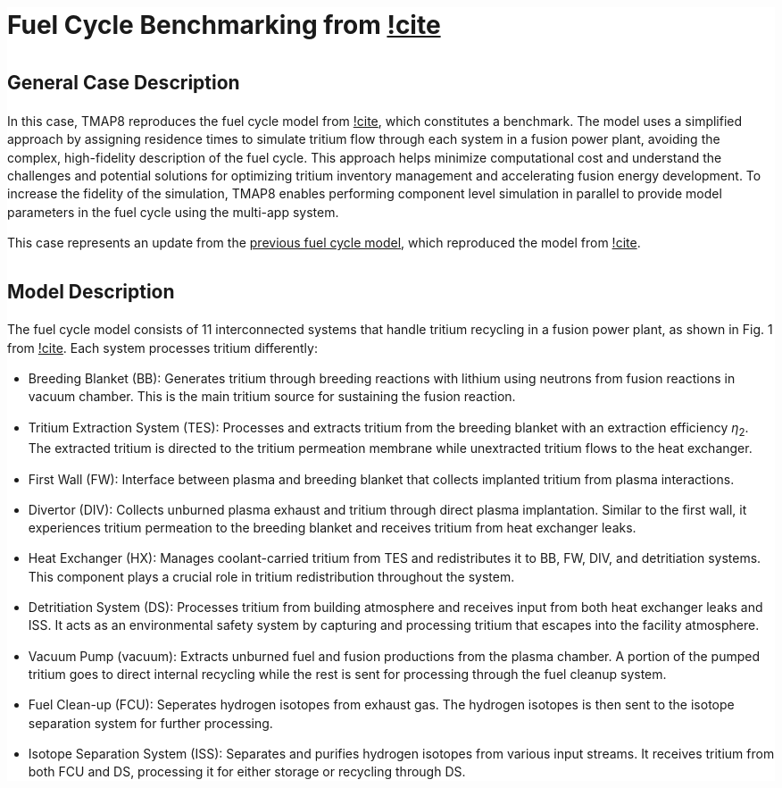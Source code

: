 # Fuel Cycle Benchmarking from [!cite](meschini2023modeling)

## General Case Description

In this case, TMAP8 reproduces the fuel cycle model from [!cite](meschini2023modeling), which constitutes a benchmark.
The model uses a simplified approach by assigning residence times to simulate tritium flow through each system in a fusion power plant, avoiding the complex, high-fidelity description of the fuel cycle. This approach helps minimize computational cost and understand the challenges and potential solutions for optimizing tritium inventory management and accelerating fusion energy development.
To increase the fidelity of the simulation, TMAP8 enables performing component level simulation in parallel to provide model parameters in the fuel cycle using the multi-app system.

This case represents an update from the [previous fuel cycle model](examples/fuel_cycle_Abdou/index.md), which reproduced the model from [!cite](Abdou2021).

## Model Description

The fuel cycle model consists of 11 interconnected systems that handle tritium recycling in a fusion power plant, as shown in Fig. 1 from [!cite](meschini2023modeling). Each system processes tritium differently:

- Breeding Blanket (BB): Generates tritium through breeding reactions with lithium using neutrons from fusion reactions in vacuum chamber. This is the main tritium source for sustaining the fusion reaction.

- Tritium Extraction System (TES): Processes and extracts tritium from the breeding blanket with an extraction efficiency $\eta_2$. The extracted tritium is directed to the tritium permeation membrane while unextracted tritium flows to the heat exchanger.

- First Wall (FW): Interface between plasma and breeding blanket that collects implanted tritium from plasma interactions.

- Divertor (DIV): Collects unburned plasma exhaust and tritium through direct plasma implantation. Similar to the first wall, it experiences tritium permeation to the breeding blanket and receives tritium from heat exchanger leaks.

- Heat Exchanger (HX): Manages coolant-carried tritium from TES and redistributes it to BB, FW, DIV, and detritiation systems. This component plays a crucial role in tritium redistribution throughout the system.

- Detritiation System (DS): Processes tritium from building atmosphere and receives input from both heat exchanger leaks and ISS. It acts as an environmental safety system by capturing and processing tritium that escapes into the facility atmosphere.

- Vacuum Pump (vacuum): Extracts unburned fuel and fusion productions from the plasma chamber. A portion of the pumped tritium goes to direct internal recycling while the rest is sent for processing through the fuel cleanup system.

- Fuel Clean-up (FCU): Seperates hydrogen isotopes from exhaust gas. The hydrogen isotopes is then sent to the isotope separation system for further processing.

- Isotope Separation System (ISS): Separates and purifies hydrogen isotopes from various input streams. It receives tritium from both FCU and DS, processing it for either storage or recycling through DS.

